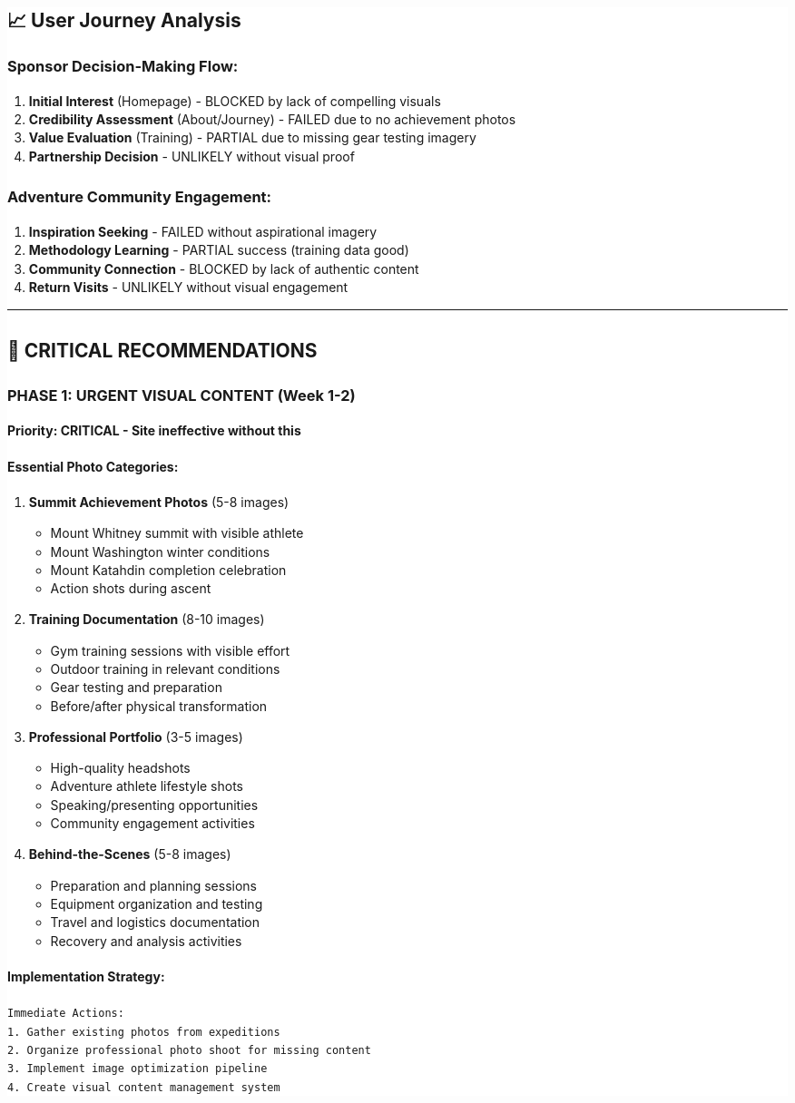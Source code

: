 ## 📈 **User Journey Analysis**

### **Sponsor Decision-Making Flow:**
1. **Initial Interest** (Homepage) - BLOCKED by lack of compelling visuals
2. **Credibility Assessment** (About/Journey) - FAILED due to no achievement photos  
3. **Value Evaluation** (Training) - PARTIAL due to missing gear testing imagery
4. **Partnership Decision** - UNLIKELY without visual proof

### **Adventure Community Engagement:**
1. **Inspiration Seeking** - FAILED without aspirational imagery
2. **Methodology Learning** - PARTIAL success (training data good)
3. **Community Connection** - BLOCKED by lack of authentic content
4. **Return Visits** - UNLIKELY without visual engagement

---

## 🚀 **CRITICAL RECOMMENDATIONS**

### **PHASE 1: URGENT VISUAL CONTENT (Week 1-2)**
**Priority: CRITICAL - Site ineffective without this**

#### Essential Photo Categories:
1. **Summit Achievement Photos** (5-8 images)
   - Mount Whitney summit with visible athlete
   - Mount Washington winter conditions
   - Mount Katahdin completion celebration
   - Action shots during ascent

2. **Training Documentation** (8-10 images)
   - Gym training sessions with visible effort
   - Outdoor training in relevant conditions
   - Gear testing and preparation
   - Before/after physical transformation

3. **Professional Portfolio** (3-5 images)
   - High-quality headshots
   - Adventure athlete lifestyle shots
   - Speaking/presenting opportunities
   - Community engagement activities

4. **Behind-the-Scenes** (5-8 images)
   - Preparation and planning sessions
   - Equipment organization and testing
   - Travel and logistics documentation
   - Recovery and analysis activities

#### Implementation Strategy:
```
Immediate Actions:
1. Gather existing photos from expeditions
2. Organize professional photo shoot for missing content
3. Implement image optimization pipeline
4. Create visual content management system
```
